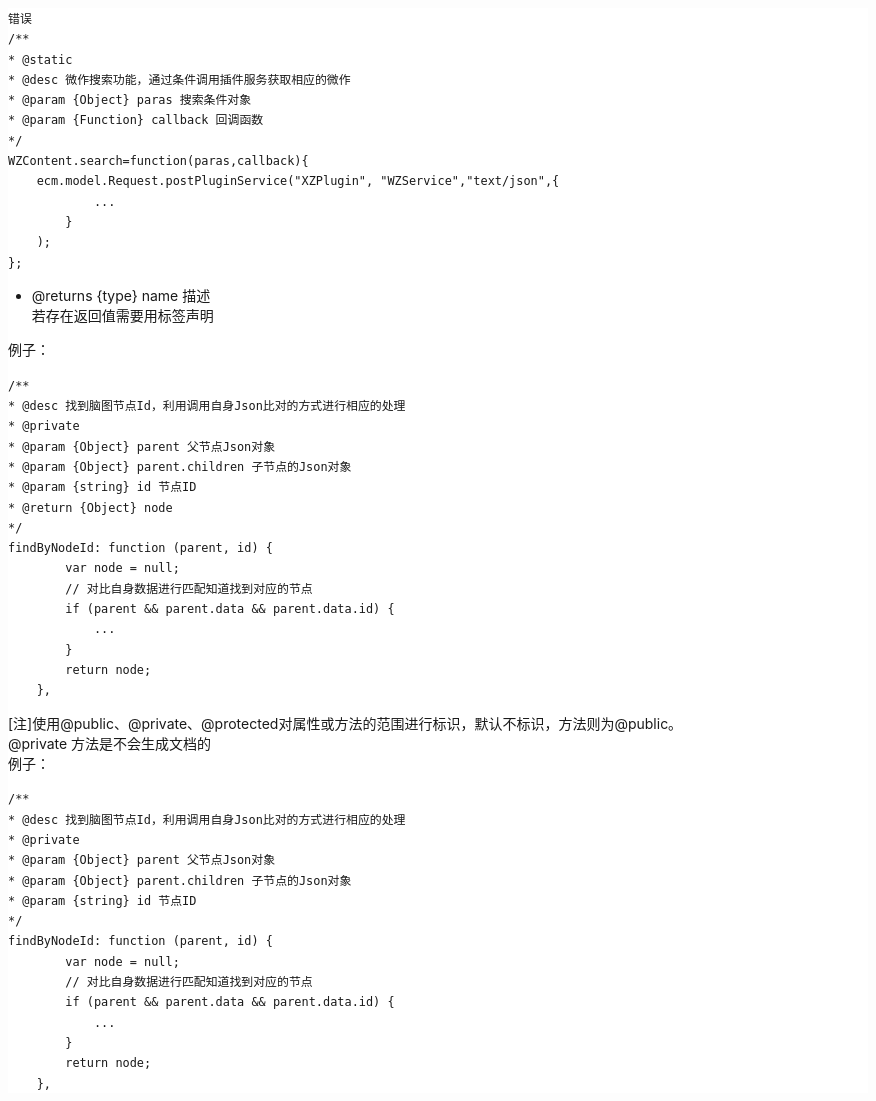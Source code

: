     错误
    /**
    * @static 
    * @desc 微作搜索功能，通过条件调用插件服务获取相应的微作
    * @param {Object} paras 搜索条件对象 
    * @param {Function} callback 回调函数
    */
    WZContent.search=function(paras,callback){
        ecm.model.Request.postPluginService("XZPlugin", "WZService","text/json",{
                ...
            }
        );
    };
- @returns {type} name 描述  
若存在返回值需要用标签声明  

例子：
       
    /**
    * @desc 找到脑图节点Id，利用调用自身Json比对的方式进行相应的处理
    * @private
    * @param {Object} parent 父节点Json对象
    * @param {Object} parent.children 子节点的Json对象
    * @param {string} id 节点ID
    * @return {Object} node 
    */
    findByNodeId: function (parent, id) {
            var node = null;
            // 对比自身数据进行匹配知道找到对应的节点
            if (parent && parent.data && parent.data.id) {
                ...
            }
            return node;
        },
    

        
[注]使用@public、@private、@protected对属性或方法的范围进行标识，默认不标识，方法则为@public。   
@private 方法是不会生成文档的        
例子：
    
    /**
    * @desc 找到脑图节点Id，利用调用自身Json比对的方式进行相应的处理
    * @private
    * @param {Object} parent 父节点Json对象
    * @param {Object} parent.children 子节点的Json对象
    * @param {string} id 节点ID
    */
    findByNodeId: function (parent, id) {
            var node = null;
            // 对比自身数据进行匹配知道找到对应的节点
            if (parent && parent.data && parent.data.id) {
                ...
            }
            return node;
        },
    